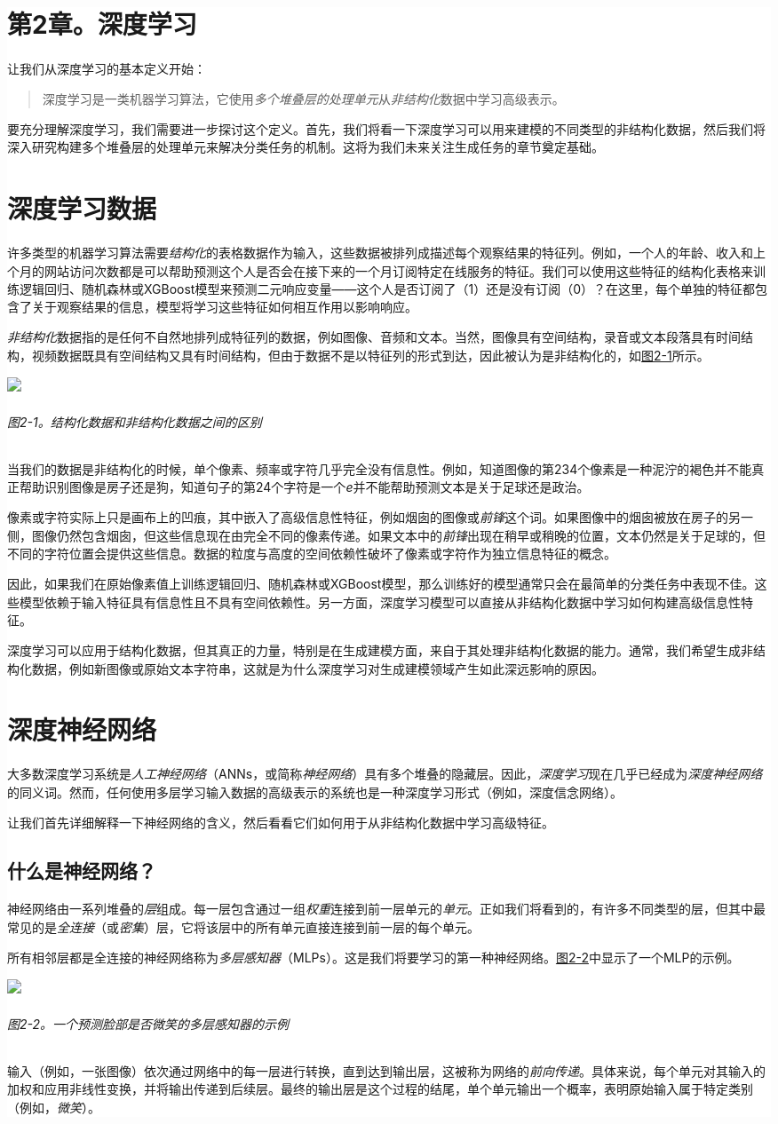 # 第2章。深度学习

让我们从深度学习的基本定义开始：

> 深度学习是一类机器学习算法，它使用*多个堆叠层的处理单元*从*非结构化*数据中学习高级表示。

要充分理解深度学习，我们需要进一步探讨这个定义。首先，我们将看一下深度学习可以用来建模的不同类型的非结构化数据，然后我们将深入研究构建多个堆叠层的处理单元来解决分类任务的机制。这将为我们未来关注生成任务的章节奠定基础。

# 深度学习数据

许多类型的机器学习算法需要*结构化*的表格数据作为输入，这些数据被排列成描述每个观察结果的特征列。例如，一个人的年龄、收入和上个月的网站访问次数都是可以帮助预测这个人是否会在接下来的一个月订阅特定在线服务的特征。我们可以使用这些特征的结构化表格来训练逻辑回归、随机森林或XGBoost模型来预测二元响应变量——这个人是否订阅了（1）还是没有订阅（0）？在这里，每个单独的特征都包含了关于观察结果的信息，模型将学习这些特征如何相互作用以影响响应。

*非结构化*数据指的是任何不自然地排列成特征列的数据，例如图像、音频和文本。当然，图像具有空间结构，录音或文本段落具有时间结构，视频数据既具有空间结构又具有时间结构，但由于数据不是以特征列的形式到达，因此被认为是非结构化的，如[图2-1](#structured_unstructured)所示。

![](Images/gdl2_0201.png)

###### 图2-1。结构化数据和非结构化数据之间的区别

当我们的数据是非结构化的时候，单个像素、频率或字符几乎完全没有信息性。例如，知道图像的第234个像素是一种泥泞的褐色并不能真正帮助识别图像是房子还是狗，知道句子的第24个字符是一个*e*并不能帮助预测文本是关于足球还是政治。

像素或字符实际上只是画布上的凹痕，其中嵌入了高级信息性特征，例如烟囱的图像或*前锋*这个词。如果图像中的烟囱被放在房子的另一侧，图像仍然包含烟囱，但这些信息现在由完全不同的像素传递。如果文本中的*前锋*出现在稍早或稍晚的位置，文本仍然是关于足球的，但不同的字符位置会提供这些信息。数据的粒度与高度的空间依赖性破坏了像素或字符作为独立信息特征的概念。

因此，如果我们在原始像素值上训练逻辑回归、随机森林或XGBoost模型，那么训练好的模型通常只会在最简单的分类任务中表现不佳。这些模型依赖于输入特征具有信息性且不具有空间依赖性。另一方面，深度学习模型可以直接从非结构化数据中学习如何构建高级信息性特征。

深度学习可以应用于结构化数据，但其真正的力量，特别是在生成建模方面，来自于其处理非结构化数据的能力。通常，我们希望生成非结构化数据，例如新图像或原始文本字符串，这就是为什么深度学习对生成建模领域产生如此深远影响的原因。

# 深度神经网络

大多数深度学习系统是*人工神经网络*（ANNs，或简称*神经网络*）具有多个堆叠的隐藏层。因此，*深度学习*现在几乎已经成为*深度神经网络*的同义词。然而，任何使用多层学习输入数据的高级表示的系统也是一种深度学习形式（例如，深度信念网络）。

让我们首先详细解释一下神经网络的含义，然后看看它们如何用于从非结构化数据中学习高级特征。

## 什么是神经网络？

神经网络由一系列堆叠的*层*组成。每一层包含通过一组*权重*连接到前一层单元的*单元*。正如我们将看到的，有许多不同类型的层，但其中最常见的是*全连接*（或*密集*）层，它将该层中的所有单元直接连接到前一层的每个单元。

所有相邻层都是全连接的神经网络称为*多层感知器*（MLPs）。这是我们将要学习的第一种神经网络。[图2-2](#deep_learning_diagram)中显示了一个MLP的示例。

![](Images/gdl2_0202.png)

###### 图2-2。一个预测脸部是否微笑的多层感知器的示例

输入（例如，一张图像）依次通过网络中的每一层进行转换，直到达到输出层，这被称为网络的*前向传递*。具体来说，每个单元对其输入的加权和应用非线性变换，并将输出传递到后续层。最终的输出层是这个过程的结尾，单个单元输出一个概率，表明原始输入属于特定类别（例如，*微笑*）。
